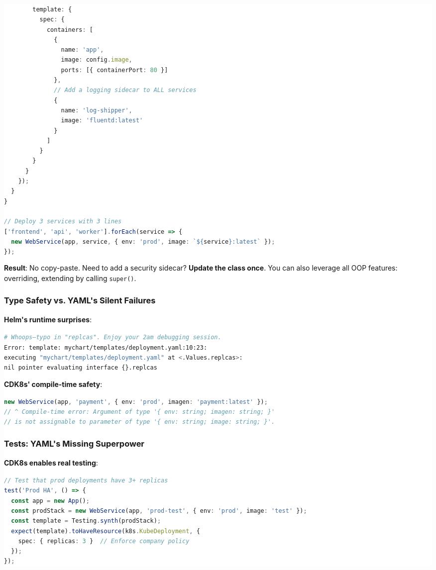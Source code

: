 ```typescript
        template: {
          spec: {
            containers: [
              {
                name: 'app',
                image: config.image,
                ports: [{ containerPort: 80 }]
              },
              // Add a logging sidecar to ALL services
              {
                name: 'log-shipper',
                image: 'fluentd:latest'
              }
            ]
          }
        }
      }
    });
  }
}

// Deploy 3 services with 3 lines
['frontend', 'api', 'worker'].forEach(service => {
  new WebService(app, service, { env: 'prod', image: `${service}:latest` });
});
```

**Result**: No copy-paste. Need to add a security sidecar? **Update the class once**. You can also leverage all OOP features: overriding, extending by calling `super()`.

### Type Safety vs. YAML's Silent Failures

**Helm's runtime surprises**:
```bash
# Whoops—typo in "replcas". Enjoy your 2am debugging session.
Error: template: mychart/templates/deployment.yaml:10:23:
executing "mychart/templates/deployment.yaml" at <.Values.replcas>:
nil pointer evaluating interface {}.replcas
```

**CDK8s' compile-time safety**:
```typescript
new WebService(app, 'payment', { env: 'prod', imagen: 'payment:latest' });
// ^ Compile-time error: Argument of type '{ env: string; imagen: string; }'
// is not assignable to parameter of type '{ env: string; image: string; }'.
```

### Tests: YAML's Missing Superpower

**CDK8s enables real testing**:
```typescript
// Test that prod deployments have 3+ replicas
test('Prod HA', () => {
  const app = new App();
  const prodStack = new WebService(app, 'prod-test', { env: 'prod', image: 'test' });
  const template = Testing.synth(prodStack);
  expect(template).toHaveResource(k8s.KubeDeployment, {
    spec: { replicas: 3 }  // Enforce company policy
  });
});
```
